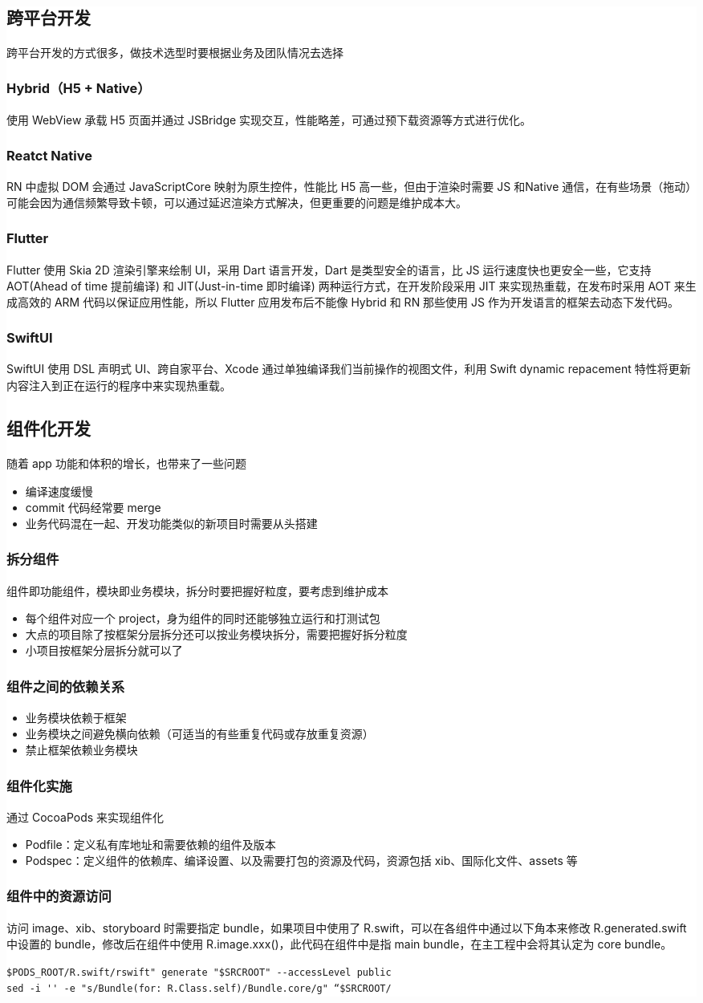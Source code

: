 ## 跨平台开发
跨平台开发的方式很多，做技术选型时要根据业务及团队情况去选择

### Hybrid（H5 + Native）
使用 WebView 承载 H5 页面并通过 JSBridge 实现交互，性能略差，可通过预下载资源等方式进行优化。

### Reatct Native
RN 中虚拟 DOM 会通过 JavaScriptCore 映射为原生控件，性能比 H5 高一些，但由于渲染时需要 JS 和Native 通信，在有些场景（拖动）可能会因为通信频繁导致卡顿，可以通过延迟渲染方式解决，但更重要的问题是维护成本大。

### Flutter
Flutter 使用 Skia 2D 渲染引擎来绘制 UI，采用 Dart 语言开发，Dart 是类型安全的语言，比 JS 运行速度快也更安全一些，它支持 AOT(Ahead of time 提前编译) 和 JIT(Just-in-time 即时编译) 两种运行方式，在开发阶段采用 JIT 来实现热重载，在发布时采用 AOT 来生成高效的 ARM 代码以保证应用性能，所以 Flutter 应用发布后不能像 Hybrid 和 RN 那些使用 JS 作为开发语言的框架去动态下发代码。

### SwiftUI
SwiftUI 使用 DSL 声明式 UI、跨自家平台、Xcode 通过单独编译我们当前操作的视图文件，利用 Swift dynamic repacement 特性将更新内容注入到正在运行的程序中来实现热重载。

## 组件化开发
随着 app 功能和体积的增长，也带来了一些问题

- 编译速度缓慢
- commit 代码经常要 merge
- 业务代码混在一起、开发功能类似的新项目时需要从头搭建

### 拆分组件  
组件即功能组件，模块即业务模块，拆分时要把握好粒度，要考虑到维护成本
  
- 每个组件对应一个 project，身为组件的同时还能够独立运行和打测试包
- 大点的项目除了按框架分层拆分还可以按业务模块拆分，需要把握好拆分粒度
- 小项目按框架分层拆分就可以了

### 组件之间的依赖关系  
- 业务模块依赖于框架
- 业务模块之间避免横向依赖（可适当的有些重复代码或存放重复资源）
- 禁止框架依赖业务模块

### 组件化实施  
通过 CocoaPods 来实现组件化

- Podfile：定义私有库地址和需要依赖的组件及版本
- Podspec：定义组件的依赖库、编译设置、以及需要打包的资源及代码，资源包括 xib、国际化文件、assets 等

### 组件中的资源访问
访问 image、xib、storyboard 时需要指定 bundle，如果项目中使用了 R.swift，可以在各组件中通过以下角本来修改 R.generated.swift 中设置的 bundle，修改后在组件中使用 R.image.xxx()，此代码在组件中是指 main bundle，在主工程中会将其认定为 core bundle。

```shell
$PODS_ROOT/R.swift/rswift" generate "$SRCROOT" --accessLevel public
sed -i '' -e "s/Bundle(for: R.Class.self)/Bundle.core/g" “$SRCROOT/
```
